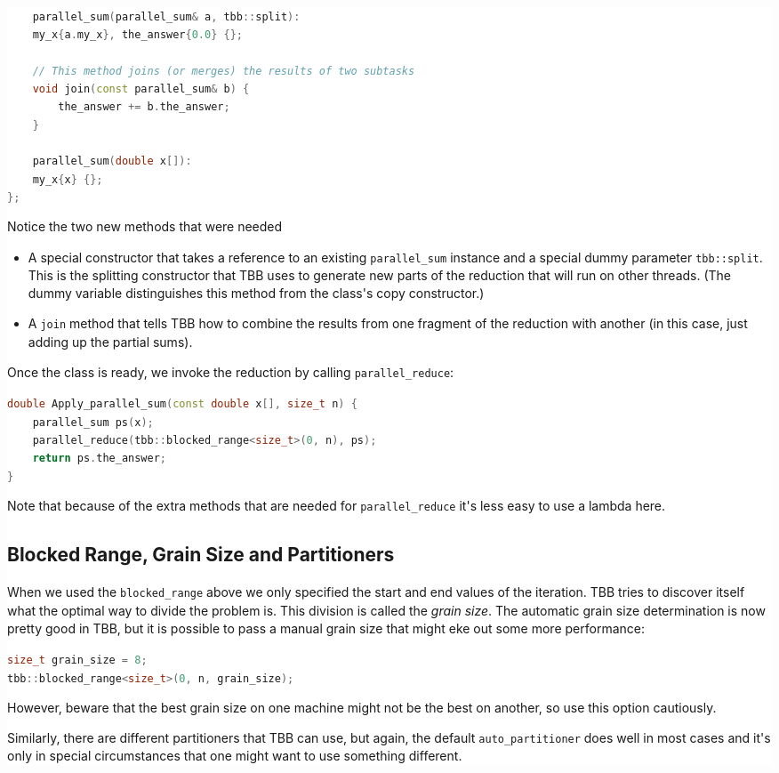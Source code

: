 ```cpp
    parallel_sum(parallel_sum& a, tbb::split):
    my_x{a.my_x}, the_answer{0.0} {};
    
    // This method joins (or merges) the results of two subtasks
    void join(const parallel_sum& b) {
        the_answer += b.the_answer;
    }
    
    parallel_sum(double x[]):
    my_x{x} {};
};
```

Notice the two new methods that were needed

* A special constructor that takes a reference to an existing `parallel_sum` instance and a special dummy parameter `tbb::split`. This is the splitting constructor that TBB uses to generate new parts of the reduction that will run on other threads. (The dummy variable distinguishes this method from the class's copy constructor.)

* A `join` method that tells TBB how to combine the results from one
  fragment of the reduction with another (in this case, just adding up
  the partial sums).

Once the class is ready, we invoke the reduction by calling
`parallel_reduce`:

```cpp
double Apply_parallel_sum(const double x[], size_t n) {
    parallel_sum ps(x);
    parallel_reduce(tbb::blocked_range<size_t>(0, n), ps);
    return ps.the_answer;
}
```

Note that because of the extra methods that are needed for
`parallel_reduce` it's less easy to use a lambda
here.

## Blocked Range, Grain Size and Partitioners

When we used the `blocked_range` above we only specified the start and end values of the iteration. TBB tries to discover itself what the optimal way to divide the problem is. This division is called the *grain size*. The automatic grain size determination is now pretty good in TBB, but it is possible to pass a manual grain size that might eke out some more performance:

```cpp
size_t grain_size = 8;
tbb::blocked_range<size_t>(0, n, grain_size);
```

However, beware that the best grain size on one machine might not be the best on another, so use this option cautiously.

Similarly, there are different partitioners that TBB can use, but again, the
default `auto_partitioner` does well in most cases and it's only in special
circumstances that one might want to use something different.
